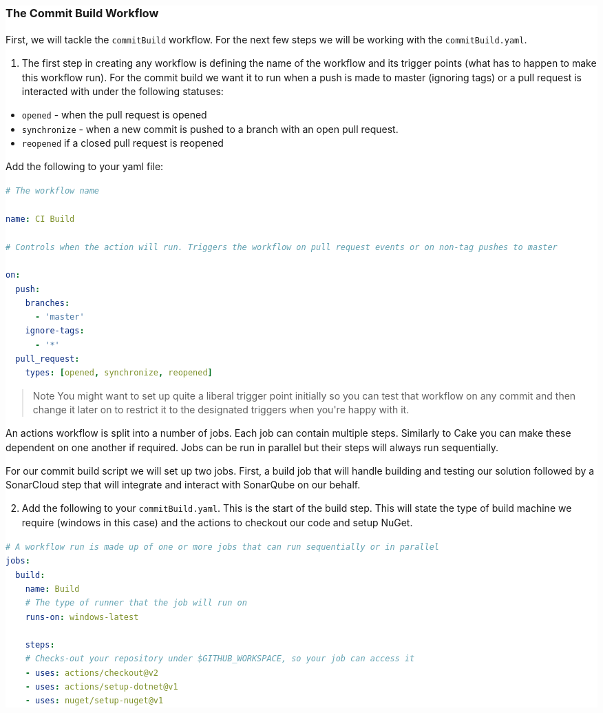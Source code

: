 ### The Commit Build Workflow

First, we will tackle the `commitBuild` workflow. For the next few steps we will be working with the `commitBuild.yaml`.

1. The first step in creating any workflow is defining the name of the workflow and its trigger points (what has to happen to make this workflow run). For the commit build we want it to run when a push is made to master (ignoring tags) or a pull request is interacted with under the following statuses:

* `opened` - when the pull request is opened
* `synchronize` - when a new commit is pushed to a branch with an open pull request.
* `reopened` if a closed pull request is reopened


Add the following to your yaml file:
``` yml
# The workflow name

name: CI Build

# Controls when the action will run. Triggers the workflow on pull request events or on non-tag pushes to master

on:
  push:
    branches:
      - 'master'
    ignore-tags:
      - '*'
  pull_request:
    types: [opened, synchronize, reopened]
```

> Note You might want to set up quite a liberal trigger point initially so you can test that workflow on any commit and then change it later on to restrict it to the designated triggers when you're happy with it.

An actions workflow is split into a number of jobs. Each job can contain multiple steps. Similarly to Cake you can make these dependent on one another if required. Jobs can be run in parallel but their steps will always run sequentially.

For our commit build script we will set up two jobs. First, a build job that will handle building and testing our solution followed by a SonarCloud step that will integrate and interact with SonarQube on our behalf.

2. Add the following to your `commitBuild.yaml`. This is the start of the build step. This will state the type of build machine we require (windows in this case) and the actions to checkout our code and setup NuGet.

``` yml
# A workflow run is made up of one or more jobs that can run sequentially or in parallel
jobs:
  build:
    name: Build
    # The type of runner that the job will run on
    runs-on: windows-latest

    steps:
    # Checks-out your repository under $GITHUB_WORKSPACE, so your job can access it
    - uses: actions/checkout@v2
    - uses: actions/setup-dotnet@v1 
    - uses: nuget/setup-nuget@v1
```
